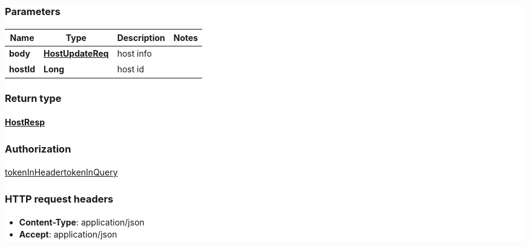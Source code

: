### Parameters

Name | Type | Description  | Notes
------------- | ------------- | ------------- | -------------
 **body** | [**HostUpdateReq**](HostUpdateReq.md)| host info |
 **hostId** | **Long**| host id |

### Return type

[**HostResp**](HostResp.md)

### Authorization

[tokenInHeader](../README.md#tokenInHeader)[tokenInQuery](../README.md#tokenInQuery)

### HTTP request headers

 - **Content-Type**: application/json
 - **Accept**: application/json

